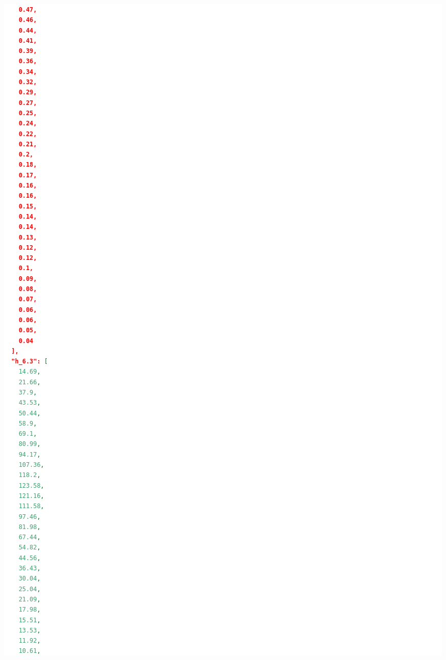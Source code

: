 ```json
    0.47,
    0.46,
    0.44,
    0.41,
    0.39,
    0.36,
    0.34,
    0.32,
    0.29,
    0.27,
    0.25,
    0.24,
    0.22,
    0.21,
    0.2,
    0.18,
    0.17,
    0.16,
    0.16,
    0.15,
    0.14,
    0.14,
    0.13,
    0.12,
    0.12,
    0.1,
    0.09,
    0.08,
    0.07,
    0.06,
    0.06,
    0.05,
    0.04
  ],
  "h_6.3": [
    14.69,
    21.66,
    37.9,
    43.53,
    50.44,
    58.9,
    69.1,
    80.99,
    94.17,
    107.36,
    118.2,
    123.58,
    121.16,
    111.58,
    97.46,
    81.98,
    67.44,
    54.82,
    44.56,
    36.43,
    30.04,
    25.04,
    21.09,
    17.98,
    15.51,
    13.53,
    11.92,
    10.61,
```